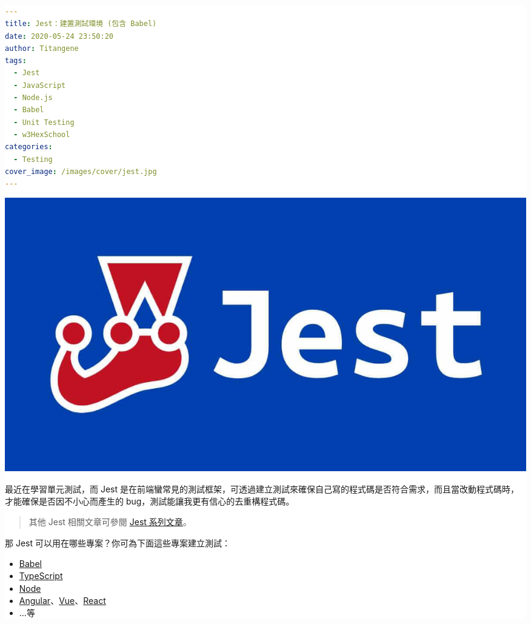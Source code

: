 ```yaml
---
title: Jest：建置測試環境 (包含 Babel)
date: 2020-05-24 23:50:20
author: Titangene
tags:
  - Jest
  - JavaScript
  - Node.js
  - Babel
  - Unit Testing
  - w3HexSchool
categories:
  - Testing
cover_image: /images/cover/jest.jpg
---
```


![](../images/cover/jest.jpg)

最近在學習單元測試，而 Jest 是在前端蠻常見的測試框架，可透過建立測試來確保自己寫的程式碼是否符合需求，而且當改動程式碼時，才能確保是否因不小心而產生的 bug，測試能讓我更有信心的去重構程式碼。



> 其他 Jest 相關文章可參閱 [Jest 系列文章](https://titangene.github.io/tags/jest/)。

那 Jest 可以用在哪些專案？你可為下面這些專案建立測試：
- [Babel](https://babeljs.io/)
- [TypeScript](https://www.typescriptlang.org/)
- [Node](https://nodejs.org/en/)
- [Angular](https://angular.io/)、[Vue](https://vuejs.org/)、[React](https://reactjs.org/)
- ...等
